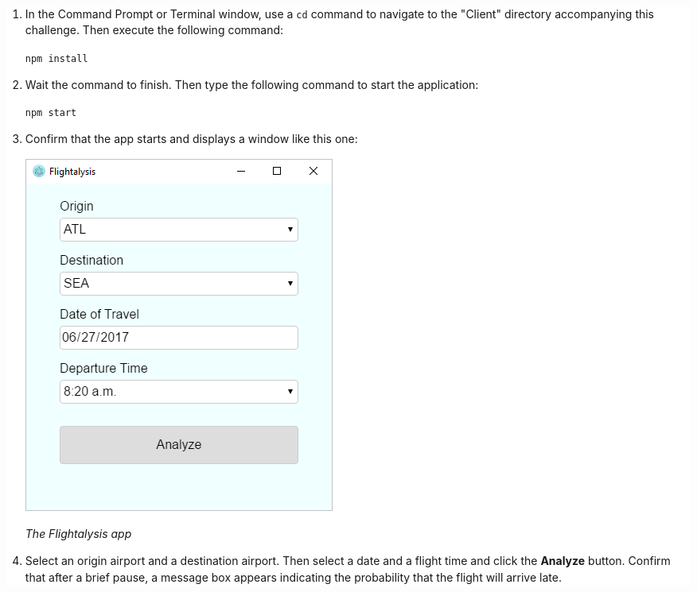 1. In the Command Prompt or Terminal window, use a ```cd``` command to navigate to the "Client" directory accompanying this challenge. Then execute the following command:

	```
	npm install
	```

1. Wait the command to finish. Then type the following command to start the application:

	```
	npm start
	```

1. Confirm that the app starts and displays a window like this one:

    ![The Flightalysis app](Images/flightalysis-1.png)

    _The Flightalysis app_

1. Select an origin airport and a destination airport. Then select a date and a flight time and click the **Analyze** button. Confirm that after a brief pause, a message box appears indicating the probability that the flight will arrive late.
